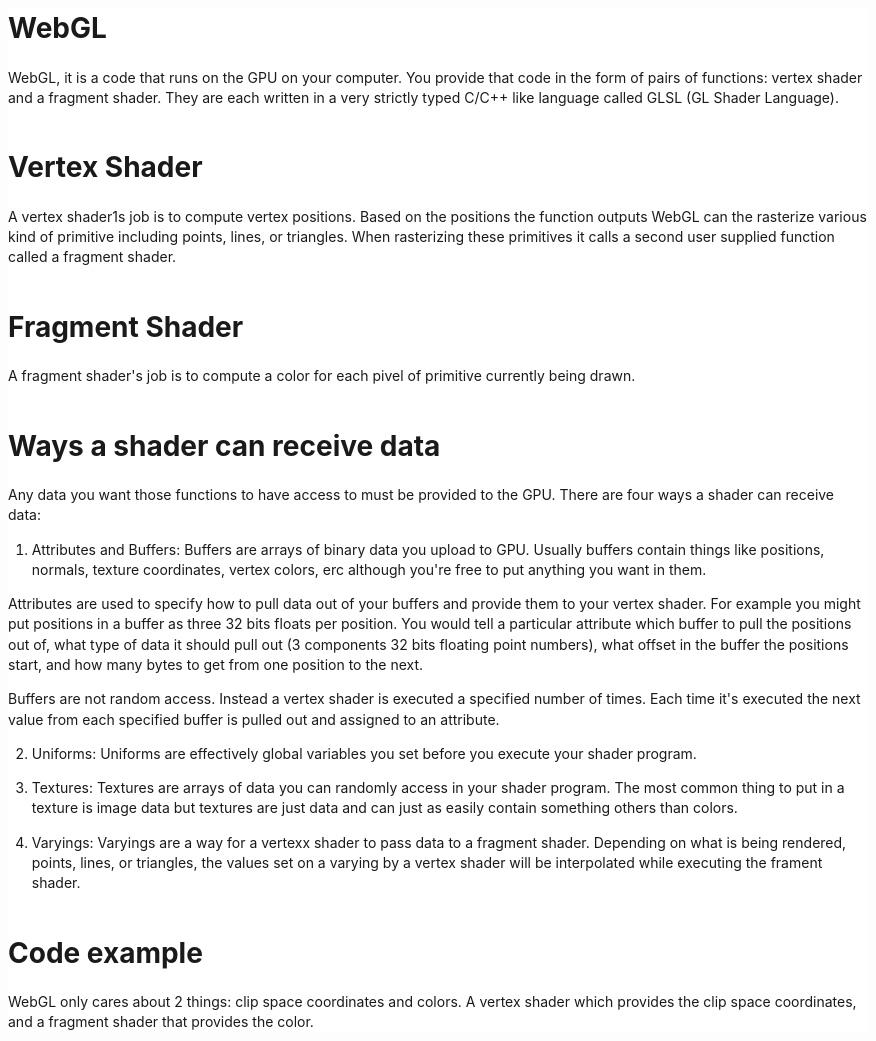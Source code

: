 # WebGL
WebGL, it is a code that runs on the GPU on your computer. You provide that code in the form of pairs 
of functions: vertex shader and a fragment shader. They are each written in a very strictly typed C/C++ 
like language called GLSL (GL Shader Language). 

<h1>Vertex Shader</h1>
A vertex shader1s job is to compute vertex positions. Based on the positions the function outputs WebGL 
can the rasterize various kind of primitive including points, lines, or triangles. When rasterizing these 
primitives it calls a second user supplied function called a fragment shader.

<h1>Fragment Shader</h1>
A fragment shader's job is to compute a color for each pivel of primitive currently being drawn.

<h1>Ways a shader can receive data</h1>
Any data you want those functions to have access to must be provided to the GPU. There are four 
ways a shader can receive data:

1. Attributes and Buffers: Buffers are arrays of binary data you upload to GPU. Usually buffers
contain things like positions, normals, texture coordinates, vertex colors, erc although you're
free to put anything you want in them.

Attributes are used to specify how to pull data out of your buffers and provide them to your vertex
shader. For example you might put positions in a buffer as three 32 bits floats per position. You would 
tell a particular attribute which buffer to pull the positions out of, what type of data it should pull out
(3 components 32 bits floating point numbers), what offset in the buffer the positions start, and how many
bytes to get from one position to the next.

Buffers are not random access. Instead a vertex shader is executed a specified number of times. Each time it's
executed the next value from each specified buffer is pulled out and assigned to an attribute.

2. Uniforms: Uniforms are effectively global variables you set before you execute your shader program.

3. Textures: Textures are arrays of data you can randomly access in your shader program. The most common thing to
put in a texture is image data but textures are just data and can just as easily contain something others than colors.

4. Varyings: Varyings are a way for a vertexx shader to pass data to a fragment shader. Depending on what is being 
rendered, points, lines, or triangles, the values set on a varying by a vertex shader will be interpolated while executing 
the frament shader.


<h1>Code example</h1>
WebGL only cares about 2 things: clip space coordinates and colors. A vertex shader which provides the clip space coordinates,
and a fragment shader that provides the color.
